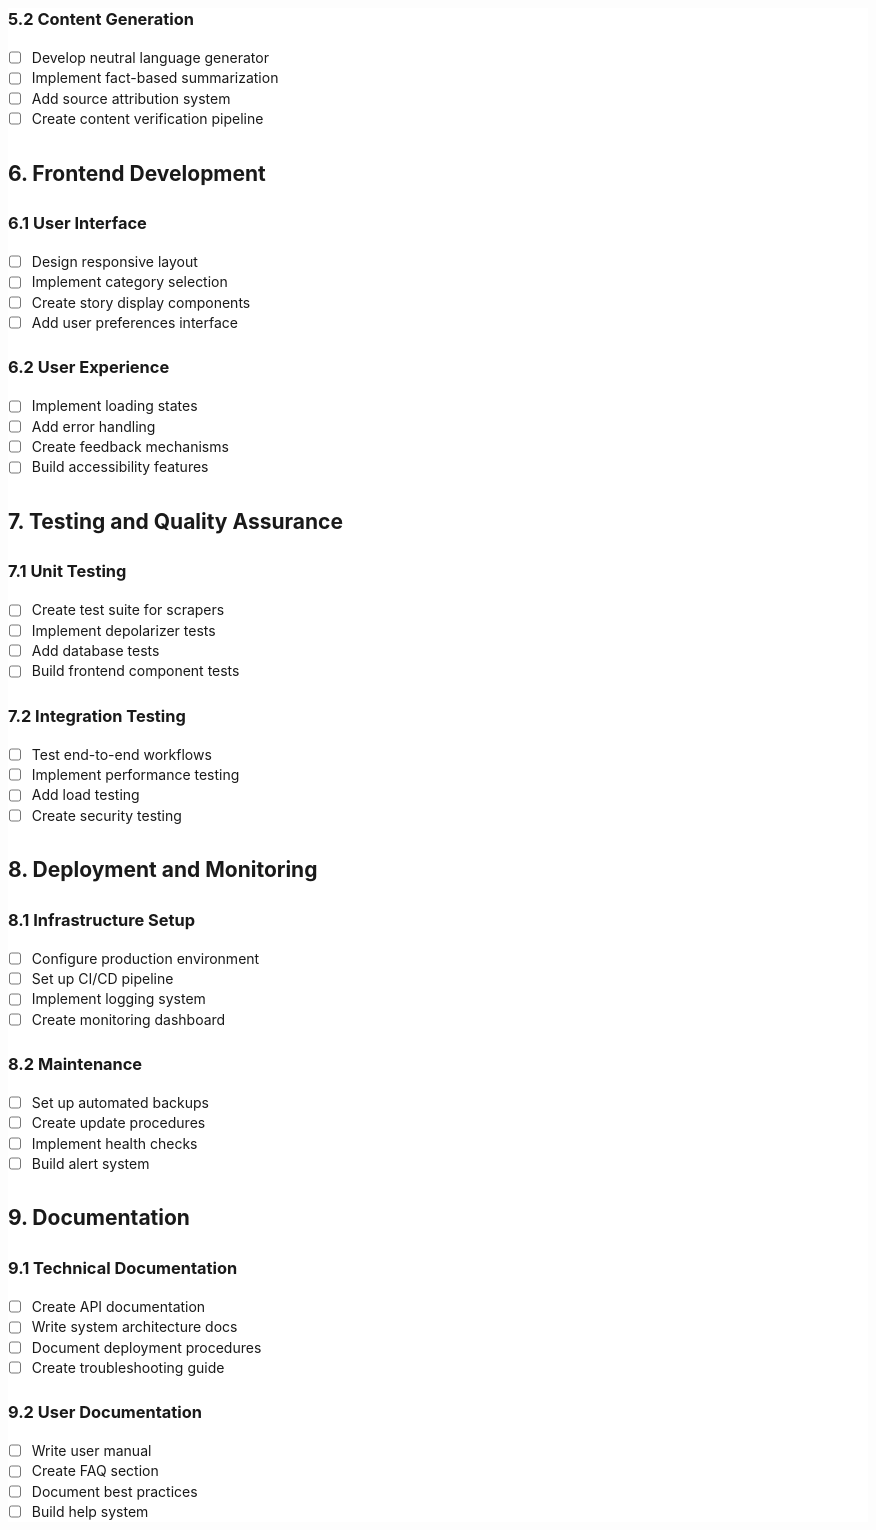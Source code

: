 ### 5.2 Content Generation
- [ ] Develop neutral language generator
- [ ] Implement fact-based summarization
- [ ] Add source attribution system
- [ ] Create content verification pipeline

## 6. Frontend Development
### 6.1 User Interface
- [ ] Design responsive layout
- [ ] Implement category selection
- [ ] Create story display components
- [ ] Add user preferences interface

### 6.2 User Experience
- [ ] Implement loading states
- [ ] Add error handling
- [ ] Create feedback mechanisms
- [ ] Build accessibility features

## 7. Testing and Quality Assurance
### 7.1 Unit Testing
- [ ] Create test suite for scrapers
- [ ] Implement depolarizer tests
- [ ] Add database tests
- [ ] Build frontend component tests

### 7.2 Integration Testing
- [ ] Test end-to-end workflows
- [ ] Implement performance testing
- [ ] Add load testing
- [ ] Create security testing

## 8. Deployment and Monitoring
### 8.1 Infrastructure Setup
- [ ] Configure production environment
- [ ] Set up CI/CD pipeline
- [ ] Implement logging system
- [ ] Create monitoring dashboard

### 8.2 Maintenance
- [ ] Set up automated backups
- [ ] Create update procedures
- [ ] Implement health checks
- [ ] Build alert system

## 9. Documentation
### 9.1 Technical Documentation
- [ ] Create API documentation
- [ ] Write system architecture docs
- [ ] Document deployment procedures
- [ ] Create troubleshooting guide

### 9.2 User Documentation
- [ ] Write user manual
- [ ] Create FAQ section
- [ ] Document best practices
- [ ] Build help system